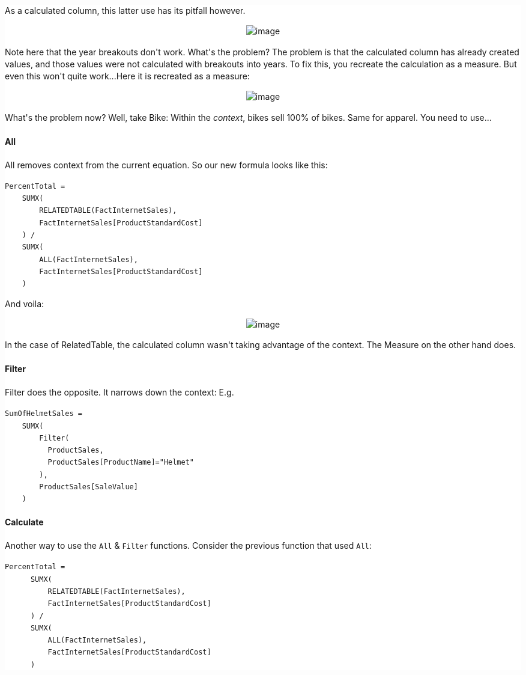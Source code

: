 As a calculated column, this latter use has its pitfall however.

<p align="center"><img width="229" alt="image" src="https://user-images.githubusercontent.com/29554021/156634621-f140cbb5-d45c-4894-a48d-1898ea4b6271.png"></p>

Note here that the year breakouts don't work. What's the problem? The problem is that the calculated column has already created values, and those values were not calculated with breakouts into years. To fix this, you recreate the calculation as a measure. But even this won't quite work...Here it is recreated as a measure:

<p align="center"><img width="229" alt="image" src="https://user-images.githubusercontent.com/29554021/156634891-18fc3be3-b506-4533-b475-7fe7bb0c4b29.png"></p>

What's the problem now? Well, take Bike: Within the _context_, bikes sell 100% of bikes. Same for apparel. You need to use...

#### All
All removes context from the current equation. So our new formula looks like this:
```
PercentTotal = 
    SUMX(
        RELATEDTABLE(FactInternetSales),
        FactInternetSales[ProductStandardCost]
    ) / 
    SUMX(
        ALL(FactInternetSales),
        FactInternetSales[ProductStandardCost]
    )
```

And voila:
<p align="center"><img width="673" alt="image" src="https://user-images.githubusercontent.com/29554021/156635700-c0ef3513-b91d-466a-a024-0b1f564d9e60.png"></p>

In the case of RelatedTable, the calculated column wasn't taking advantage of the context. The Measure on the other hand does.

#### Filter
Filter does the opposite. It narrows down the context: E.g. 
```
SumOfHelmetSales = 
    SUMX(
        Filter(
          ProductSales,
          ProductSales[ProductName]="Helmet"
        ),
        ProductSales[SaleValue]
    )
```

#### Calculate
Another way to use the `All` & `Filter` functions. Consider the previous function that used `All`:
```
PercentTotal = 
      SUMX(
          RELATEDTABLE(FactInternetSales),
          FactInternetSales[ProductStandardCost]
      ) / 
      SUMX(
          ALL(FactInternetSales),
          FactInternetSales[ProductStandardCost]
      )
```

